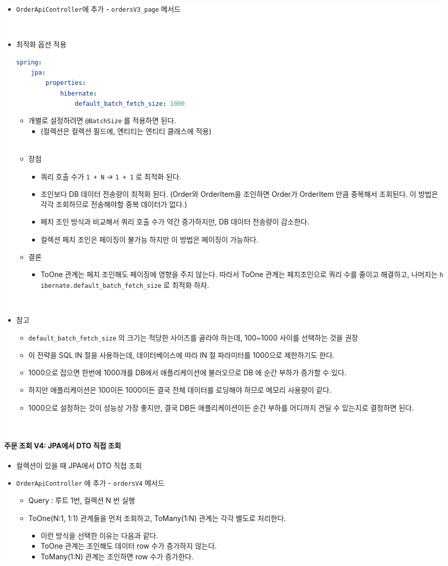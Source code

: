 - ```OrderApiController```에 추가 - ```ordersV3_page``` 메서드

<br>

- 최적화 옵션 적용
	```yml
	spring:
		jpa:
			properties:
				hibernate:
					default_batch_fetch_size: 1000
	```
	
	- 개별로 설정하려면 ```@BatchSize``` 를 적용하면 된다. 
		- (컬렉션은 컬렉션 필드에, 엔티티는 엔티티 클래스에 적용)
	
	<br>

	- 장점
		- 쿼리 호출 수가 ```1 + N``` -> ```1 + 1``` 로 최적화 된다.
		
		- 조인보다 DB 데이터 전송량이 최적화 된다. (Order와 OrderItem을 조인하면 Order가
			OrderItem 만큼 중복해서 조회된다. 이 방법은 각각 조회하므로 전송해야할 중복 데이터가 없다.)
		
		- 페치 조인 방식과 비교해서 쿼리 호출 수가 약간 증가하지만, DB 데이터 전송량이 감소한다.
		
		- 컬렉션 페치 조인은 페이징이 불가능 하지만 이 방법은 페이징이 가능하다.
	
	- 결론
		- ToOne 관계는 페치 조인해도 페이징에 영향을 주지 않는다. 따라서 ToOne 관계는 페치조인으로 쿼리 수를 줄이고 해결하고,
			나머지는 ```hibernate.default_batch_fetch_size``` 로 최적화 하자.

<br>

- 참고
	- ```default_batch_fetch_size``` 의 크기는 적당한 사이즈를 골라야 하는데, 
		100~1000 사이를 선택하는 것을 권장
	
	- 이 전략을 SQL IN 절을 사용하는데, 데이터베이스에 따라 IN 절 파라미터를 1000으로 제한하기도 한다. 
	
	- 1000으로 잡으면 한번에 1000개를 DB에서 애플리케이션에 불러오므로 DB 에 순간 부하가 증가할 수 있다. 
	
	- 하지만 애플리케이션은 100이든 1000이든 결국 전체 데이터를 로딩해야 하므로 메모리 사용량이 같다. 
	
	- 1000으로 설정하는 것이 성능상 가장 좋지만, 결국 DB든 애플리케이션이든 순간 부하를 어디까지 견딜 수 있는지로 결정하면 된다.

<br>

#### 주문 조회 V4: JPA에서 DTO 직접 조회 

- 컬렉션이 있을 때 JPA에서 DTO 직접 조회 

- ```OrderApiController``` 에 추가 - ```ordersV4``` 메서드

	- Query : 루트 1번, 컬렉션 N 번 실행

	- ToOne(N:1, 1:1) 관계들을 먼저 조회하고, ToMany(1:N) 관계는 각각 별도로 처리한다.
		- 이런 방식을 선택한 이유는 다음과 같다.
		- ToOne 관계는 조인해도 데이터 row 수가 증가하지 않는다.
		- ToMany(1:N) 관계는 조인하면 row 수가 증가한다.
